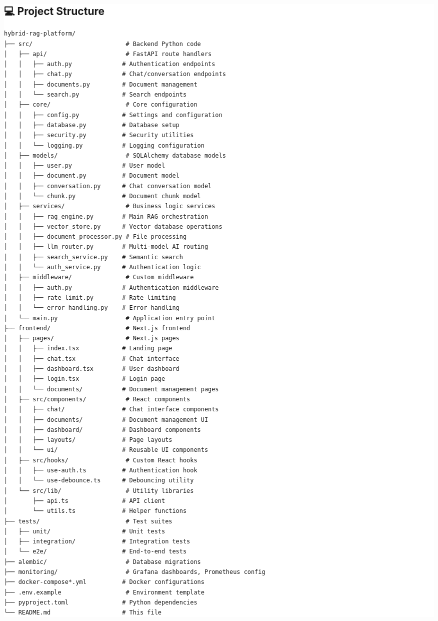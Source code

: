 
## 💻 Project Structure

```
hybrid-rag-platform/
├── src/                          # Backend Python code
│   ├── api/                      # FastAPI route handlers
│   │   ├── auth.py              # Authentication endpoints
│   │   ├── chat.py              # Chat/conversation endpoints
│   │   ├── documents.py         # Document management
│   │   └── search.py            # Search endpoints
│   ├── core/                     # Core configuration
│   │   ├── config.py            # Settings and configuration
│   │   ├── database.py          # Database setup
│   │   ├── security.py          # Security utilities
│   │   └── logging.py           # Logging configuration
│   ├── models/                   # SQLAlchemy database models
│   │   ├── user.py              # User model
│   │   ├── document.py          # Document model
│   │   ├── conversation.py      # Chat conversation model
│   │   └── chunk.py             # Document chunk model
│   ├── services/                 # Business logic services
│   │   ├── rag_engine.py        # Main RAG orchestration
│   │   ├── vector_store.py      # Vector database operations
│   │   ├── document_processor.py # File processing
│   │   ├── llm_router.py        # Multi-model AI routing
│   │   ├── search_service.py    # Semantic search
│   │   └── auth_service.py      # Authentication logic
│   ├── middleware/               # Custom middleware
│   │   ├── auth.py              # Authentication middleware
│   │   ├── rate_limit.py        # Rate limiting
│   │   └── error_handling.py    # Error handling
│   └── main.py                   # Application entry point
├── frontend/                     # Next.js frontend
│   ├── pages/                    # Next.js pages
│   │   ├── index.tsx            # Landing page
│   │   ├── chat.tsx             # Chat interface
│   │   ├── dashboard.tsx        # User dashboard
│   │   ├── login.tsx            # Login page
│   │   └── documents/           # Document management pages
│   ├── src/components/           # React components
│   │   ├── chat/                # Chat interface components
│   │   ├── documents/           # Document management UI
│   │   ├── dashboard/           # Dashboard components
│   │   ├── layouts/             # Page layouts
│   │   └── ui/                  # Reusable UI components
│   ├── src/hooks/                # Custom React hooks
│   │   ├── use-auth.ts          # Authentication hook
│   │   └── use-debounce.ts      # Debouncing utility
│   └── src/lib/                  # Utility libraries
│       ├── api.ts               # API client
│       └── utils.ts             # Helper functions
├── tests/                        # Test suites
│   ├── unit/                    # Unit tests
│   ├── integration/             # Integration tests
│   └── e2e/                     # End-to-end tests
├── alembic/                      # Database migrations
├── monitoring/                   # Grafana dashboards, Prometheus config
├── docker-compose*.yml          # Docker configurations
├── .env.example                  # Environment template
├── pyproject.toml               # Python dependencies
└── README.md                    # This file
```
